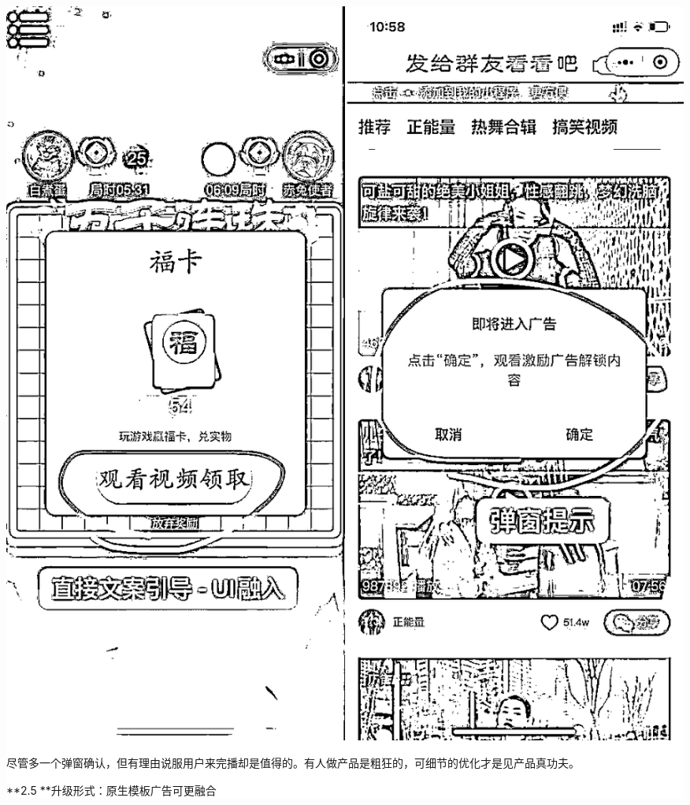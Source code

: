 ![](img/chanpin-bianxian_1016.png)

尽管多一个弹窗确认，但有理由说服用户来完播却是值得的。有人做产品是粗狂的，可细节的优化才是见产品真功夫。

**2.5 **升级形式：原生模板广告可更融合
